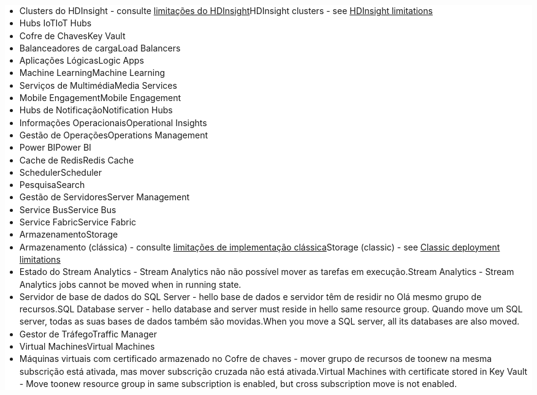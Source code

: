 * <span data-ttu-id="a6f9c-163">Clusters do HDInsight - consulte [limitações do HDInsight](#hdinsight-limitations)</span><span class="sxs-lookup"><span data-stu-id="a6f9c-163">HDInsight clusters - see [HDInsight limitations](#hdinsight-limitations)</span></span>
* <span data-ttu-id="a6f9c-164">Hubs IoT</span><span class="sxs-lookup"><span data-stu-id="a6f9c-164">IoT Hubs</span></span>
* <span data-ttu-id="a6f9c-165">Cofre de Chaves</span><span class="sxs-lookup"><span data-stu-id="a6f9c-165">Key Vault</span></span>
* <span data-ttu-id="a6f9c-166">Balanceadores de carga</span><span class="sxs-lookup"><span data-stu-id="a6f9c-166">Load Balancers</span></span>
* <span data-ttu-id="a6f9c-167">Aplicações Lógicas</span><span class="sxs-lookup"><span data-stu-id="a6f9c-167">Logic Apps</span></span>
* <span data-ttu-id="a6f9c-168">Machine Learning</span><span class="sxs-lookup"><span data-stu-id="a6f9c-168">Machine Learning</span></span>
* <span data-ttu-id="a6f9c-169">Serviços de Multimédia</span><span class="sxs-lookup"><span data-stu-id="a6f9c-169">Media Services</span></span>
* <span data-ttu-id="a6f9c-170">Mobile Engagement</span><span class="sxs-lookup"><span data-stu-id="a6f9c-170">Mobile Engagement</span></span>
* <span data-ttu-id="a6f9c-171">Hubs de Notificação</span><span class="sxs-lookup"><span data-stu-id="a6f9c-171">Notification Hubs</span></span>
* <span data-ttu-id="a6f9c-172">Informações Operacionais</span><span class="sxs-lookup"><span data-stu-id="a6f9c-172">Operational Insights</span></span>
* <span data-ttu-id="a6f9c-173">Gestão de Operações</span><span class="sxs-lookup"><span data-stu-id="a6f9c-173">Operations Management</span></span>
* <span data-ttu-id="a6f9c-174">Power BI</span><span class="sxs-lookup"><span data-stu-id="a6f9c-174">Power BI</span></span>
* <span data-ttu-id="a6f9c-175">Cache de Redis</span><span class="sxs-lookup"><span data-stu-id="a6f9c-175">Redis Cache</span></span>
* <span data-ttu-id="a6f9c-176">Scheduler</span><span class="sxs-lookup"><span data-stu-id="a6f9c-176">Scheduler</span></span>
* <span data-ttu-id="a6f9c-177">Pesquisa</span><span class="sxs-lookup"><span data-stu-id="a6f9c-177">Search</span></span>
* <span data-ttu-id="a6f9c-178">Gestão de Servidores</span><span class="sxs-lookup"><span data-stu-id="a6f9c-178">Server Management</span></span>
* <span data-ttu-id="a6f9c-179">Service Bus</span><span class="sxs-lookup"><span data-stu-id="a6f9c-179">Service Bus</span></span>
* <span data-ttu-id="a6f9c-180">Service Fabric</span><span class="sxs-lookup"><span data-stu-id="a6f9c-180">Service Fabric</span></span>
* <span data-ttu-id="a6f9c-181">Armazenamento</span><span class="sxs-lookup"><span data-stu-id="a6f9c-181">Storage</span></span>
* <span data-ttu-id="a6f9c-182">Armazenamento (clássica) - consulte [limitações de implementação clássica](#classic-deployment-limitations)</span><span class="sxs-lookup"><span data-stu-id="a6f9c-182">Storage (classic) - see [Classic deployment limitations](#classic-deployment-limitations)</span></span>
* <span data-ttu-id="a6f9c-183">Estado do Stream Analytics - Stream Analytics não não possível mover as tarefas em execução.</span><span class="sxs-lookup"><span data-stu-id="a6f9c-183">Stream Analytics - Stream Analytics jobs cannot be moved when in running state.</span></span>
* <span data-ttu-id="a6f9c-184">Servidor de base de dados do SQL Server - hello base de dados e servidor têm de residir no Olá mesmo grupo de recursos.</span><span class="sxs-lookup"><span data-stu-id="a6f9c-184">SQL Database server - hello database and server must reside in hello same resource group.</span></span> <span data-ttu-id="a6f9c-185">Quando move um SQL server, todas as suas bases de dados também são movidas.</span><span class="sxs-lookup"><span data-stu-id="a6f9c-185">When you move a SQL server, all its databases are also moved.</span></span>
* <span data-ttu-id="a6f9c-186">Gestor de Tráfego</span><span class="sxs-lookup"><span data-stu-id="a6f9c-186">Traffic Manager</span></span>
* <span data-ttu-id="a6f9c-187">Virtual Machines</span><span class="sxs-lookup"><span data-stu-id="a6f9c-187">Virtual Machines</span></span>
* <span data-ttu-id="a6f9c-188">Máquinas virtuais com certificado armazenado no Cofre de chaves - mover grupo de recursos de toonew na mesma subscrição está ativada, mas mover subscrição cruzada não está ativada.</span><span class="sxs-lookup"><span data-stu-id="a6f9c-188">Virtual Machines with certificate stored in Key Vault - Move toonew resource group in same subscription is enabled, but cross subscription move is not enabled.</span></span>